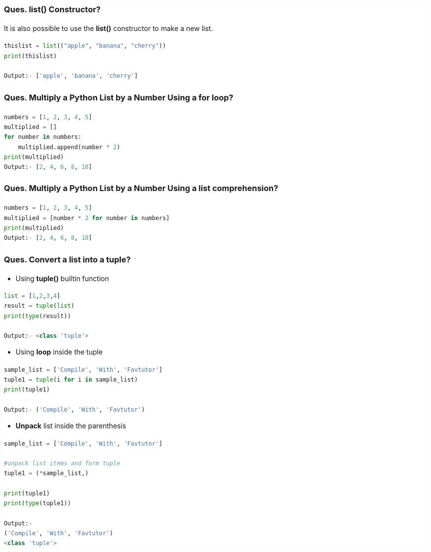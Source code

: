 ### **Ques. list() Constructor?**
It is also possible to use the __list()__ constructor to make a new list.
```python
thislist = list(("apple", "banana", "cherry"))
print(thislist)

Output:- ['apple', 'banana', 'cherry']
```

### **Ques. Multiply a Python List by a Number Using a for loop?**
```python
numbers = [1, 2, 3, 4, 5]
multiplied = []
for number in numbers:
    multiplied.append(number * 2)
print(multiplied)
Output:- [2, 4, 6, 8, 10]
```


### **Ques. Multiply a Python List by a Number Using a list comprehension?**
```python
numbers = [1, 2, 3, 4, 5]
multiplied = [number * 2 for number in numbers]
print(multiplied)
Output:- [2, 4, 6, 8, 10]
```

### Ques. **Convert a list into a tuple?**
* Using **tuple()** builtin function 
```python
list = [1,2,3,4]
result = tuple(list)
print(type(result))

Output:- <class 'tuple'>
```

* Using **loop** inside the tuple
```python
sample_list = ['Compile', 'With', 'Favtutor']
tuple1 = tuple(i for i in sample_list)
print(tuple1)

Output:- ('Compile', 'With', 'Favtutor')
```

* **Unpack** list inside the parenthesis
```python
sample_list = ['Compile', 'With', 'Favtutor']

#unpack list items and form tuple
tuple1 = (*sample_list,)

print(tuple1)
print(type(tuple1))

Output:- 
('Compile', 'With', 'Favtutor')
<class 'tuple'>
```
